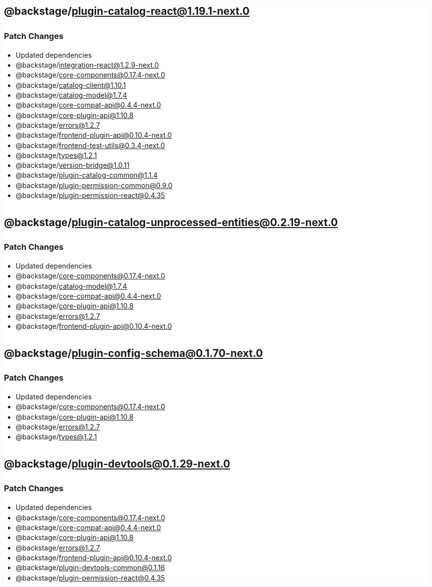 ## @backstage/plugin-catalog-react@1.19.1-next.0

### Patch Changes

- Updated dependencies
 - @backstage/integration-react@1.2.9-next.0
 - @backstage/core-components@0.17.4-next.0
 - @backstage/catalog-client@1.10.1
 - @backstage/catalog-model@1.7.4
 - @backstage/core-compat-api@0.4.4-next.0
 - @backstage/core-plugin-api@1.10.8
 - @backstage/errors@1.2.7
 - @backstage/frontend-plugin-api@0.10.4-next.0
 - @backstage/frontend-test-utils@0.3.4-next.0
 - @backstage/types@1.2.1
 - @backstage/version-bridge@1.0.11
 - @backstage/plugin-catalog-common@1.1.4
 - @backstage/plugin-permission-common@0.9.0
 - @backstage/plugin-permission-react@0.4.35

## @backstage/plugin-catalog-unprocessed-entities@0.2.19-next.0

### Patch Changes

- Updated dependencies
 - @backstage/core-components@0.17.4-next.0
 - @backstage/catalog-model@1.7.4
 - @backstage/core-compat-api@0.4.4-next.0
 - @backstage/core-plugin-api@1.10.8
 - @backstage/errors@1.2.7
 - @backstage/frontend-plugin-api@0.10.4-next.0

## @backstage/plugin-config-schema@0.1.70-next.0

### Patch Changes

- Updated dependencies
 - @backstage/core-components@0.17.4-next.0
 - @backstage/core-plugin-api@1.10.8
 - @backstage/errors@1.2.7
 - @backstage/types@1.2.1

## @backstage/plugin-devtools@0.1.29-next.0

### Patch Changes

- Updated dependencies
 - @backstage/core-components@0.17.4-next.0
 - @backstage/core-compat-api@0.4.4-next.0
 - @backstage/core-plugin-api@1.10.8
 - @backstage/errors@1.2.7
 - @backstage/frontend-plugin-api@0.10.4-next.0
 - @backstage/plugin-devtools-common@0.1.16
 - @backstage/plugin-permission-react@0.4.35
